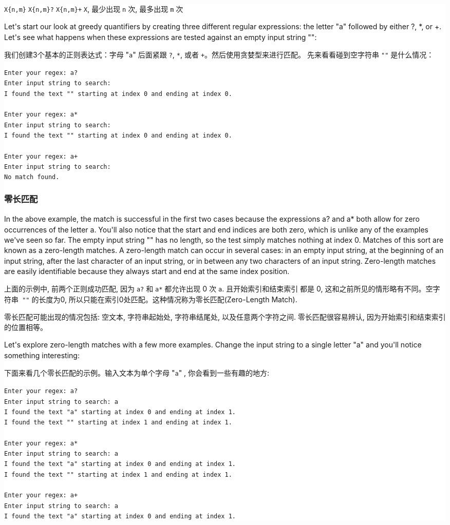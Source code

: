 </tr>
<tr>
<td><code>X{n,m}</code></td>
<td><code>X{n,m}?</code></td>
<td><code>X{n,m}+</code></td>
<td><code>X</code>, 最少出现 <code>n</code> 次, 最多出现 <code>m</code> 次</td>
</tr>
</tbody></table>


Let's start our look at greedy quantifiers by creating three different regular expressions: the letter "a" followed by either ?, *, or +. Let's see what happens when these expressions are tested against an empty input string "":

我们创建3个基本的正则表达式：字母 "`a`" 后面紧跟 `?`, `*`, 或者 `+`。然后使用贪婪型来进行匹配。 先来看看碰到空字符串 `""` 是什么情况：


```
Enter your regex: a?
Enter input string to search:
I found the text "" starting at index 0 and ending at index 0.

Enter your regex: a*
Enter input string to search:
I found the text "" starting at index 0 and ending at index 0.

Enter your regex: a+
Enter input string to search:
No match found.
```


### 零长匹配


In the above example, the match is successful in the first two cases because the expressions a? and a* both allow for zero occurrences of the letter a. You'll also notice that the start and end indices are both zero, which is unlike any of the examples we've seen so far. The empty input string "" has no length, so the test simply matches nothing at index 0. Matches of this sort are known as a zero-length matches. A zero-length match can occur in several cases: in an empty input string, at the beginning of an input string, after the last character of an input string, or in between any two characters of an input string. Zero-length matches are easily identifiable because they always start and end at the same index position.

上面的示例中, 前两个正则成功匹配, 因为 `a?` 和 `a*` 都允许出现 0 次 `a`.  且开始索引和结束索引 都是 0, 这和之前所见的情形略有不同。空字符串` ""` 的长度为0, 所以只能在索引0处匹配。这种情况称为零长匹配(Zero-Length Match).

零长匹配可能出现的情况包括:  空文本, 字符串起始处, 字符串结尾处, 以及任意两个字符之间.  零长匹配很容易辨认, 因为开始索引和结束索引的位置相等。


Let's explore zero-length matches with a few more examples. Change the input string to a single letter "a" and you'll notice something interesting:

下面来看几个零长匹配的示例。输入文本为单个字母 "`a`" , 你会看到一些有趣的地方:


```
Enter your regex: a?
Enter input string to search: a
I found the text "a" starting at index 0 and ending at index 1.
I found the text "" starting at index 1 and ending at index 1.

Enter your regex: a*
Enter input string to search: a
I found the text "a" starting at index 0 and ending at index 1.
I found the text "" starting at index 1 and ending at index 1.

Enter your regex: a+
Enter input string to search: a
I found the text "a" starting at index 0 and ending at index 1.
```